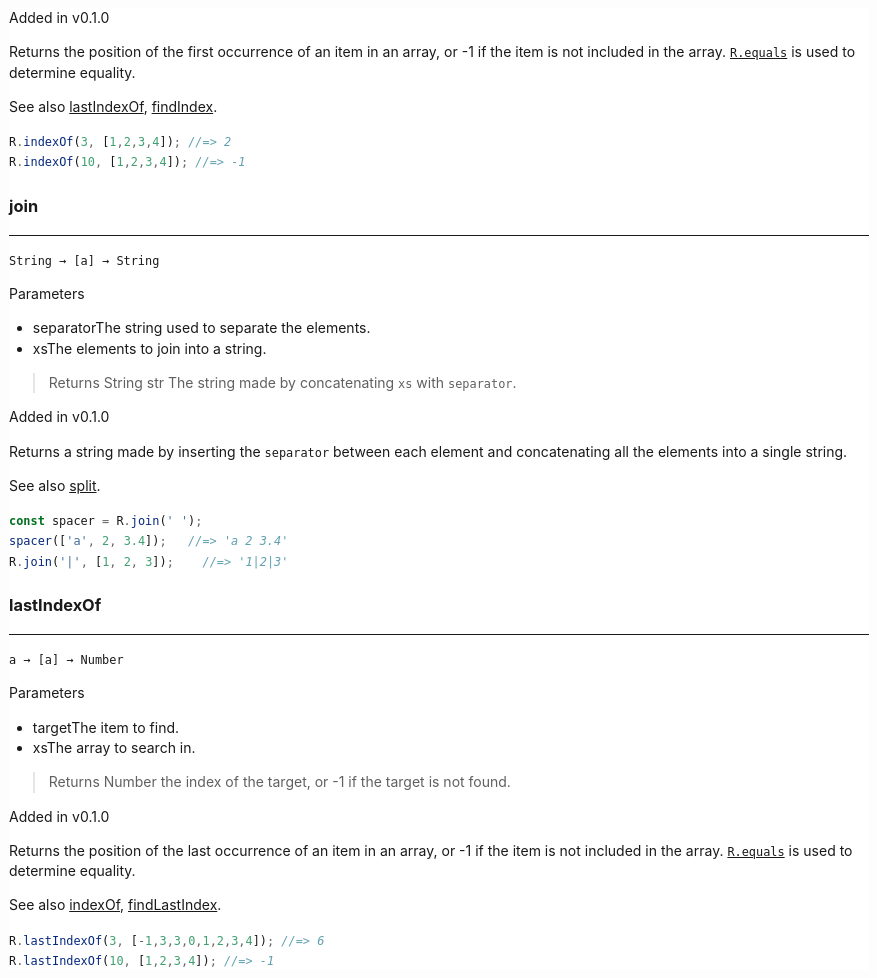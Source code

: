 Added in v0.1.0

Returns the position of the first occurrence of an item in an array, or -1 if the item is not included in the array. [`R.equals`](#equals) is used to determine equality.

See also [lastIndexOf](#lastIndexOf), [findIndex](#findIndex).

```js
R.indexOf(3, [1,2,3,4]); //=> 2
R.indexOf(10, [1,2,3,4]); //=> -1
```

### join

--------------------------------------------------------------------------------------------------------

`String → [a] → String`

Parameters

*   separatorThe string used to separate the elements.
*   xsThe elements to join into a string.

> Returns String str The string made by concatenating `xs` with `separator`.

Added in v0.1.0

Returns a string made by inserting the `separator` between each element and concatenating all the elements into a single string.

See also [split](#split).

```js
const spacer = R.join(' ');
spacer(['a', 2, 3.4]);   //=> 'a 2 3.4'
R.join('|', [1, 2, 3]);    //=> '1|2|3'
```

### lastIndexOf

-----------------------------------------------------------------------------------------------------------------------------

`a → [a] → Number`

Parameters

*   targetThe item to find.
*   xsThe array to search in.

> Returns Number the index of the target, or -1 if the target is not found.

Added in v0.1.0

Returns the position of the last occurrence of an item in an array, or -1 if the item is not included in the array. [`R.equals`](#equals) is used to determine equality.

See also [indexOf](#indexOf), [findLastIndex](#findLastIndex).

```js
R.lastIndexOf(3, [-1,3,3,0,1,2,3,4]); //=> 6
R.lastIndexOf(10, [1,2,3,4]); //=> -1
```
